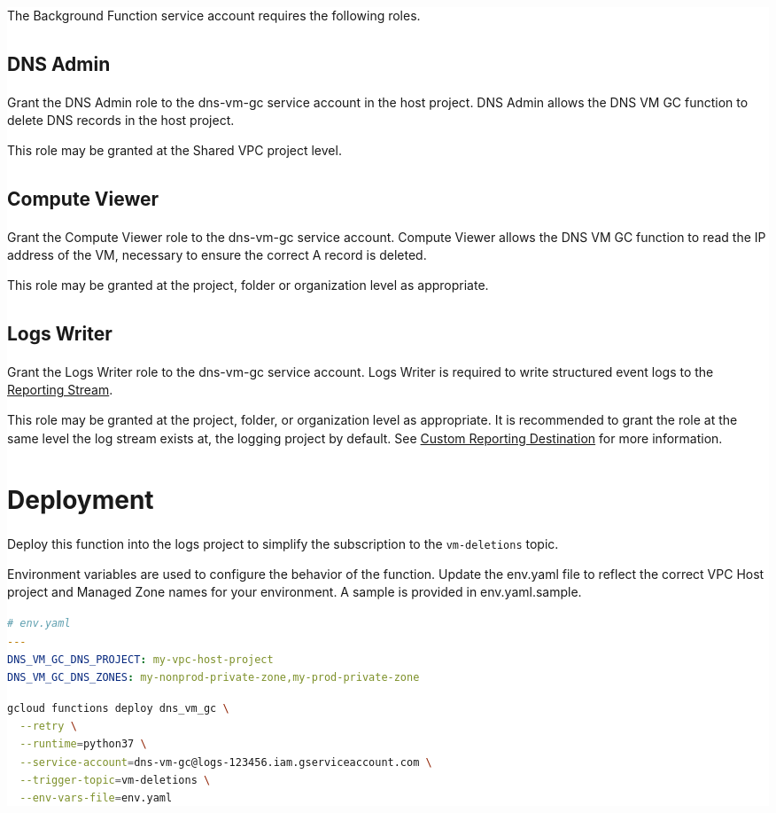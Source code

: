 The Background Function service account requires the following roles.

DNS Admin
---

Grant the DNS Admin role to the dns-vm-gc service account in the host project.
DNS Admin allows the DNS VM GC function to delete DNS records in the host
project.

This role may be granted at the Shared VPC project level.

Compute Viewer
---

Grant the Compute Viewer role to the dns-vm-gc service account.  Compute Viewer
allows the DNS VM GC function to read the IP address of the VM, necessary to
ensure the correct A record is deleted.

This role may be granted at the project, folder or organization level as
appropriate.

Logs Writer
---

Grant the Logs Writer role to the dns-vm-gc service account.  Logs Writer is
required to write structured event logs to the [Reporting
Stream](#reporting-stream).

This role may be granted at the project, folder, or organization level as
appropriate.  It is recommended to grant the role at the same level the log
stream exists at, the logging project by default.  See [Custom Reporting
Destination](#custom-reporting-destination) for more information.

Deployment
===

Deploy this function into the logs project to simplify the subscription to the
`vm-deletions` topic.

Environment variables are used to configure the behavior of the function.
Update the env.yaml file to reflect the correct VPC Host project and Managed
Zone names for your environment.  A sample is provided in env.yaml.sample.

```yaml
# env.yaml
---
DNS_VM_GC_DNS_PROJECT: my-vpc-host-project
DNS_VM_GC_DNS_ZONES: my-nonprod-private-zone,my-prod-private-zone
```

```bash
gcloud functions deploy dns_vm_gc \
  --retry \
  --runtime=python37 \
  --service-account=dns-vm-gc@logs-123456.iam.gserviceaccount.com \
  --trigger-topic=vm-deletions \
  --env-vars-file=env.yaml
```
